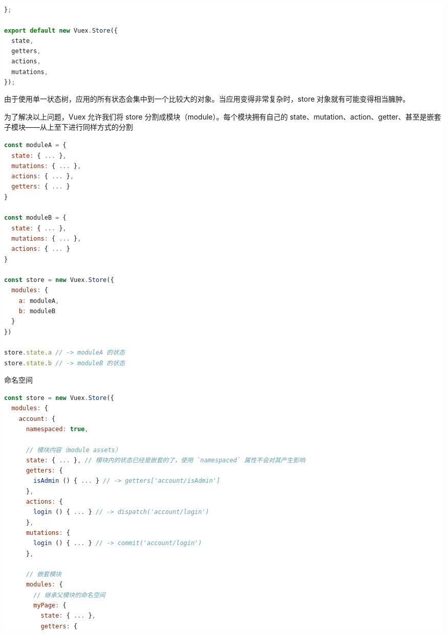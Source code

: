   ```js
  };

  export default new Vuex.Store({
    state,
    getters,
    actions,
    mutations,
  });
  ```

  由于使用单一状态树，应用的所有状态会集中到一个比较大的对象。当应用变得非常复杂时，store 对象就有可能变得相当臃肿。

  为了解决以上问题，Vuex 允许我们将 store 分割成模块（module）。每个模块拥有自己的 state、mutation、action、getter、甚至是嵌套子模块——从上至下进行同样方式的分割

  ```js
  const moduleA = {
    state: { ... },
    mutations: { ... },
    actions: { ... },
    getters: { ... }
  }

  const moduleB = {
    state: { ... },
    mutations: { ... },
    actions: { ... }
  }

  const store = new Vuex.Store({
    modules: {
      a: moduleA,
      b: moduleB
    }
  })

  store.state.a // -> moduleA 的状态
  store.state.b // -> moduleB 的状态
  ```

  命名空间

  ```js
  const store = new Vuex.Store({
    modules: {
      account: {
        namespaced: true,

        // 模块内容（module assets）
        state: { ... }, // 模块内的状态已经是嵌套的了，使用 `namespaced` 属性不会对其产生影响
        getters: {
          isAdmin () { ... } // -> getters['account/isAdmin']
        },
        actions: {
          login () { ... } // -> dispatch('account/login')
        },
        mutations: {
          login () { ... } // -> commit('account/login')
        },

        // 嵌套模块
        modules: {
          // 继承父模块的命名空间
          myPage: {
            state: { ... },
            getters: {
  ```